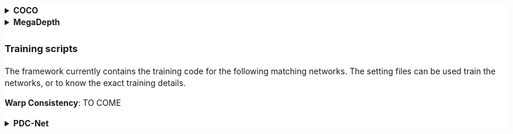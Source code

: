 <details><summary><b>COCO </b></summary></details>


<details><summary><b> MegaDepth </b></summary></details>




### Training scripts 

The framework currently contains the training code for the following matching networks. 
The setting files can be used train the networks, or to know the exact training details.


**Warp Consistency**: TO COME 


<details>
  <summary><b>PDC-Net <a name="pdcnet"></a></b></summary>

* PDCNet.PDCNet_stage1: The default settings used for first stage network training with fixed backbone weights. 
We initialize the backbone VGG-16 with pre-trained ImageNet weights. We train first on synthetically generated image 
pairs from the DPED, CityScape and ADE dataset (pre-computed and saved), on which we add independently moving objects and perturbations. 
